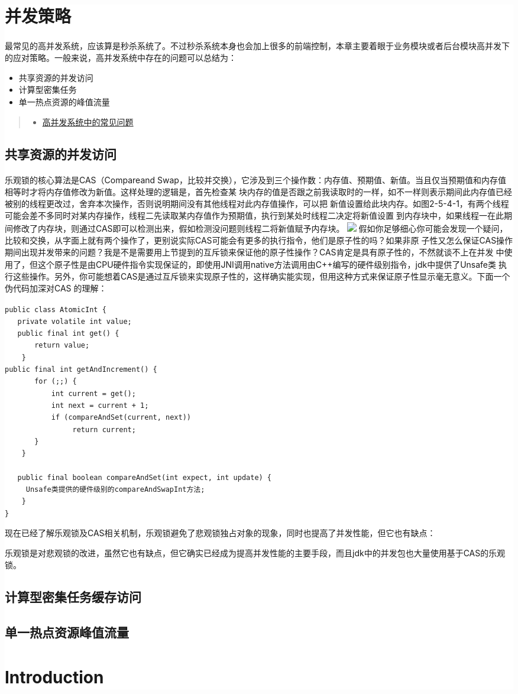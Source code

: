 

# 并发策略
最常见的高并发系统，应该算是秒杀系统了。不过秒杀系统本身也会加上很多的前端控制，本章主要着眼于业务模块或者后台模块高并发下的应对策略。一般来说，高并发系统中存在的问题可以总结为：
- 共享资源的并发访问
- 计算型密集任务
- 单一热点资源的峰值流量

> - [高并发系统中的常见问题](http://weibo.com/p/1001603862417250608209)

## 共享资源的并发访问


乐观锁的核心算法是CAS（Compareand Swap，比较并交换），它涉及到三个操作数：内存值、预期值、新值。当且仅当预期值和内存值相等时才将内存值修改为新值。这样处理的逻辑是，首先检查某 块内存的值是否跟之前我读取时的一样，如不一样则表示期间此内存值已经被别的线程更改过，舍弃本次操作，否则说明期间没有其他线程对此内存值操作，可以把 新值设置给此块内存。如图2-5-4-1，有两个线程可能会差不多同时对某内存操作，线程二先读取某内存值作为预期值，执行到某处时线程二决定将新值设置 到内存块中，如果线程一在此期间修改了内存块，则通过CAS即可以检测出来，假如检测没问题则线程二将新值赋予内存块。
![](http://img.blog.csdn.net/20140909202846012?watermark/2/text/aHR0cDovL2Jsb2cuY3Nkbi5uZXQvd2FuZ3lhbmd6aGl6aG91/font/5a6L5L2T/fontsize/400/fill/I0JBQkFCMA==/dissolve/70/gravity/SouthEast)
假如你足够细心你可能会发现一个疑问，比较和交换，从字面上就有两个操作了，更别说实际CAS可能会有更多的执行指令，他们是原子性的吗？如果非原 子性又怎么保证CAS操作期间出现并发带来的问题？我是不是需要用上节提到的互斥锁来保证他的原子性操作？CAS肯定是具有原子性的，不然就谈不上在并发 中使用了，但这个原子性是由CPU硬件指令实现保证的，即使用JNI调用native方法调用由C++编写的硬件级别指令，jdk中提供了Unsafe类 执行这些操作。另外，你可能想着CAS是通过互斥锁来实现原子性的，这样确实能实现，但用这种方式来保证原子性显示毫无意义。下面一个伪代码加深对CAS 的理解：
```
public class AtomicInt {
   private volatile int value;
   public final int get() {
       return value;
    }
public final int getAndIncrement() {
       for (;;) {
           int current = get();
           int next = current + 1;
           if (compareAndSet(current, next))
                return current;
       }
    }
   
   public final boolean compareAndSet(int expect, int update) {
     Unsafe类提供的硬件级别的compareAndSwapInt方法;
    }
}
```
现在已经了解乐观锁及CAS相关机制，乐观锁避免了悲观锁独占对象的现象，同时也提高了并发性能，但它也有缺点：

乐观锁是对悲观锁的改进，虽然它也有缺点，但它确实已经成为提高并发性能的主要手段，而且jdk中的并发包也大量使用基于CAS的乐观锁。
## 计算型密集任务缓存访问
## 单一热点资源峰值流量



# Introduction
